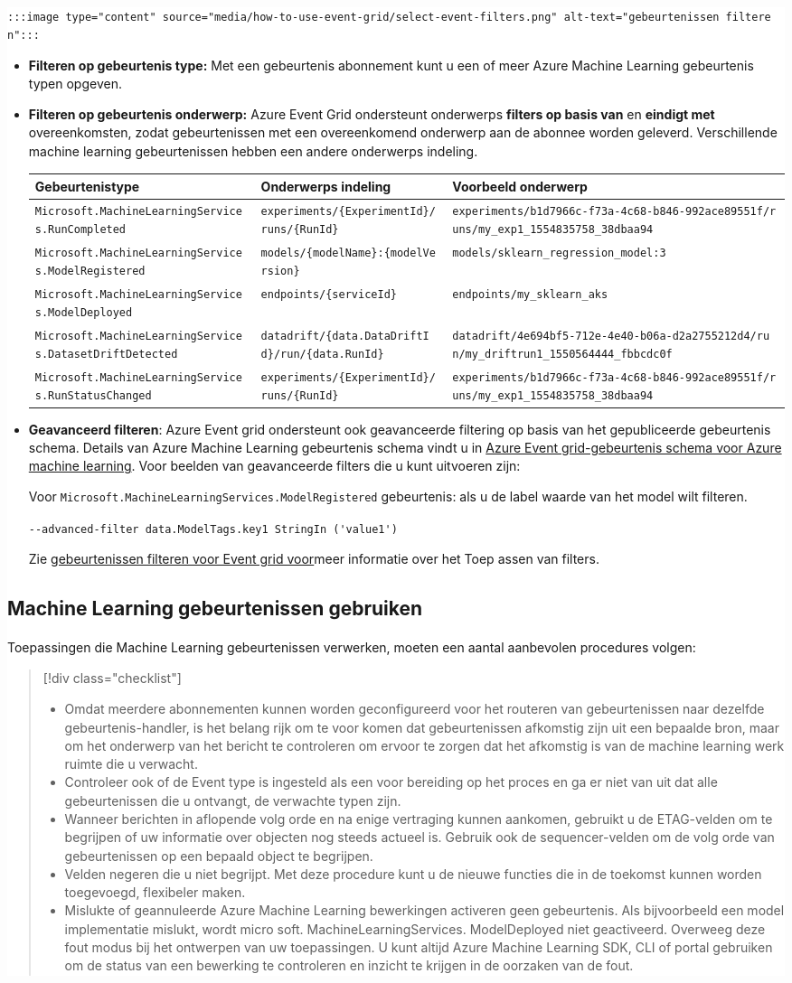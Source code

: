     :::image type="content" source="media/how-to-use-event-grid/select-event-filters.png" alt-text="gebeurtenissen filteren":::


+ **Filteren op gebeurtenis type:** Met een gebeurtenis abonnement kunt u een of meer Azure Machine Learning gebeurtenis typen opgeven.

+ **Filteren op gebeurtenis onderwerp:** Azure Event Grid ondersteunt onderwerps __filters op basis van__ en __eindigt met__ overeenkomsten, zodat gebeurtenissen met een overeenkomend onderwerp aan de abonnee worden geleverd. Verschillende machine learning gebeurtenissen hebben een andere onderwerps indeling.

  | Gebeurtenistype | Onderwerps indeling | Voorbeeld onderwerp |
  | ---------- | ----------- | ----------- |
  | `Microsoft.MachineLearningServices.RunCompleted` | `experiments/{ExperimentId}/runs/{RunId}` | `experiments/b1d7966c-f73a-4c68-b846-992ace89551f/runs/my_exp1_1554835758_38dbaa94` |
  | `Microsoft.MachineLearningServices.ModelRegistered` | `models/{modelName}:{modelVersion}` | `models/sklearn_regression_model:3` |
  | `Microsoft.MachineLearningServices.ModelDeployed` | `endpoints/{serviceId}` | `endpoints/my_sklearn_aks` |
  | `Microsoft.MachineLearningServices.DatasetDriftDetected` | `datadrift/{data.DataDriftId}/run/{data.RunId}` | `datadrift/4e694bf5-712e-4e40-b06a-d2a2755212d4/run/my_driftrun1_1550564444_fbbcdc0f` |
  | `Microsoft.MachineLearningServices.RunStatusChanged` | `experiments/{ExperimentId}/runs/{RunId}` | `experiments/b1d7966c-f73a-4c68-b846-992ace89551f/runs/my_exp1_1554835758_38dbaa94` | 

+ **Geavanceerd filteren**: Azure Event grid ondersteunt ook geavanceerde filtering op basis van het gepubliceerde gebeurtenis schema. Details van Azure Machine Learning gebeurtenis schema vindt u in [Azure Event grid-gebeurtenis schema voor Azure machine learning](../event-grid/event-schema-machine-learning.md).  Voor beelden van geavanceerde filters die u kunt uitvoeren zijn:

  Voor `Microsoft.MachineLearningServices.ModelRegistered` gebeurtenis: als u de label waarde van het model wilt filteren.

  ```
  --advanced-filter data.ModelTags.key1 StringIn ('value1')
  ```

  Zie [gebeurtenissen filteren voor Event grid voor](../event-grid/how-to-filter-events.md)meer informatie over het Toep assen van filters.

## <a name="consume-machine-learning-events"></a>Machine Learning gebeurtenissen gebruiken

Toepassingen die Machine Learning gebeurtenissen verwerken, moeten een aantal aanbevolen procedures volgen:

> [!div class="checklist"]
> * Omdat meerdere abonnementen kunnen worden geconfigureerd voor het routeren van gebeurtenissen naar dezelfde gebeurtenis-handler, is het belang rijk om te voor komen dat gebeurtenissen afkomstig zijn uit een bepaalde bron, maar om het onderwerp van het bericht te controleren om ervoor te zorgen dat het afkomstig is van de machine learning werk ruimte die u verwacht.
> * Controleer ook of de Event type is ingesteld als een voor bereiding op het proces en ga er niet van uit dat alle gebeurtenissen die u ontvangt, de verwachte typen zijn.
> * Wanneer berichten in aflopende volg orde en na enige vertraging kunnen aankomen, gebruikt u de ETAG-velden om te begrijpen of uw informatie over objecten nog steeds actueel is.  Gebruik ook de sequencer-velden om de volg orde van gebeurtenissen op een bepaald object te begrijpen.
> * Velden negeren die u niet begrijpt. Met deze procedure kunt u de nieuwe functies die in de toekomst kunnen worden toegevoegd, flexibeler maken.
> * Mislukte of geannuleerde Azure Machine Learning bewerkingen activeren geen gebeurtenis. Als bijvoorbeeld een model implementatie mislukt, wordt micro soft. MachineLearningServices. ModelDeployed niet geactiveerd. Overweeg deze fout modus bij het ontwerpen van uw toepassingen. U kunt altijd Azure Machine Learning SDK, CLI of portal gebruiken om de status van een bewerking te controleren en inzicht te krijgen in de oorzaken van de fout.
